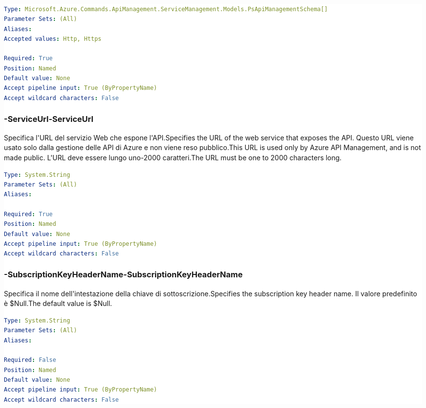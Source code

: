 ```yaml
Type: Microsoft.Azure.Commands.ApiManagement.ServiceManagement.Models.PsApiManagementSchema[]
Parameter Sets: (All)
Aliases:
Accepted values: Http, Https

Required: True
Position: Named
Default value: None
Accept pipeline input: True (ByPropertyName)
Accept wildcard characters: False
```

### <span data-ttu-id="f741e-141">-ServiceUrl</span><span class="sxs-lookup"><span data-stu-id="f741e-141">-ServiceUrl</span></span>
<span data-ttu-id="f741e-142">Specifica l'URL del servizio Web che espone l'API.</span><span class="sxs-lookup"><span data-stu-id="f741e-142">Specifies the URL of the web service that exposes the API.</span></span>
<span data-ttu-id="f741e-143">Questo URL viene usato solo dalla gestione delle API di Azure e non viene reso pubblico.</span><span class="sxs-lookup"><span data-stu-id="f741e-143">This URL is used only by Azure API Management, and is not made public.</span></span>
<span data-ttu-id="f741e-144">L'URL deve essere lungo uno-2000 caratteri.</span><span class="sxs-lookup"><span data-stu-id="f741e-144">The URL must be one to 2000 characters long.</span></span>

```yaml
Type: System.String
Parameter Sets: (All)
Aliases:

Required: True
Position: Named
Default value: None
Accept pipeline input: True (ByPropertyName)
Accept wildcard characters: False
```

### <span data-ttu-id="f741e-145">-SubscriptionKeyHeaderName</span><span class="sxs-lookup"><span data-stu-id="f741e-145">-SubscriptionKeyHeaderName</span></span>
<span data-ttu-id="f741e-146">Specifica il nome dell'intestazione della chiave di sottoscrizione.</span><span class="sxs-lookup"><span data-stu-id="f741e-146">Specifies the subscription key header name.</span></span>
<span data-ttu-id="f741e-147">Il valore predefinito è $Null.</span><span class="sxs-lookup"><span data-stu-id="f741e-147">The default value is $Null.</span></span>

```yaml
Type: System.String
Parameter Sets: (All)
Aliases:

Required: False
Position: Named
Default value: None
Accept pipeline input: True (ByPropertyName)
Accept wildcard characters: False
```
